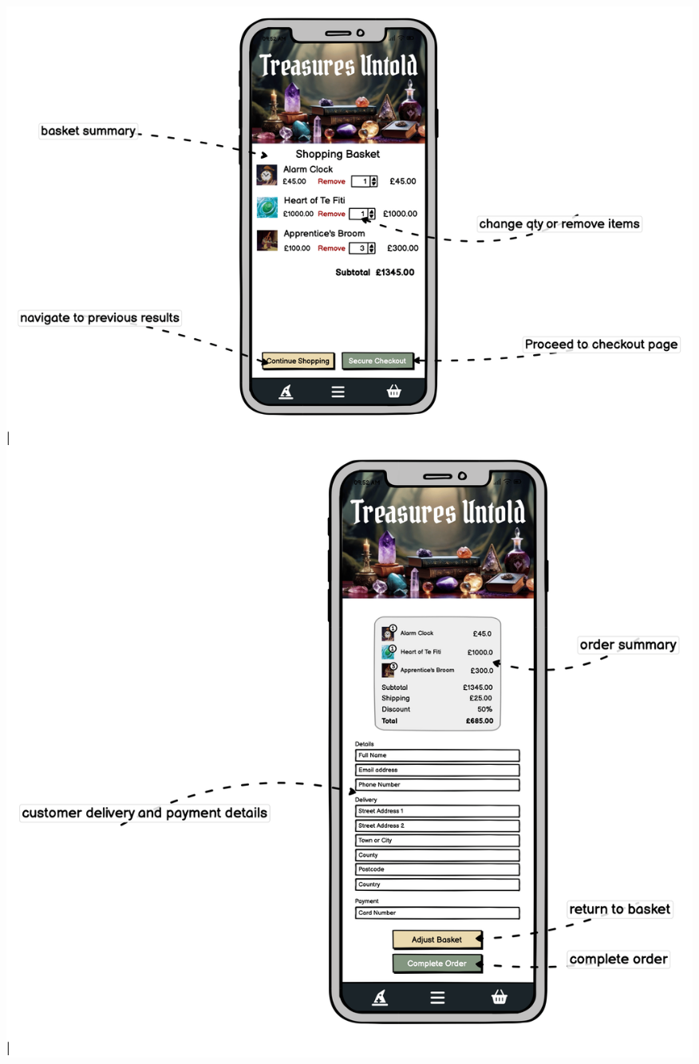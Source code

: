 ![wireframe](documentation/wireframes/mobile/mobile_basket_view.png "Basket") | ![wireframe](documentation/wireframes/mobile/mobile_checkout.png "Checkout") |